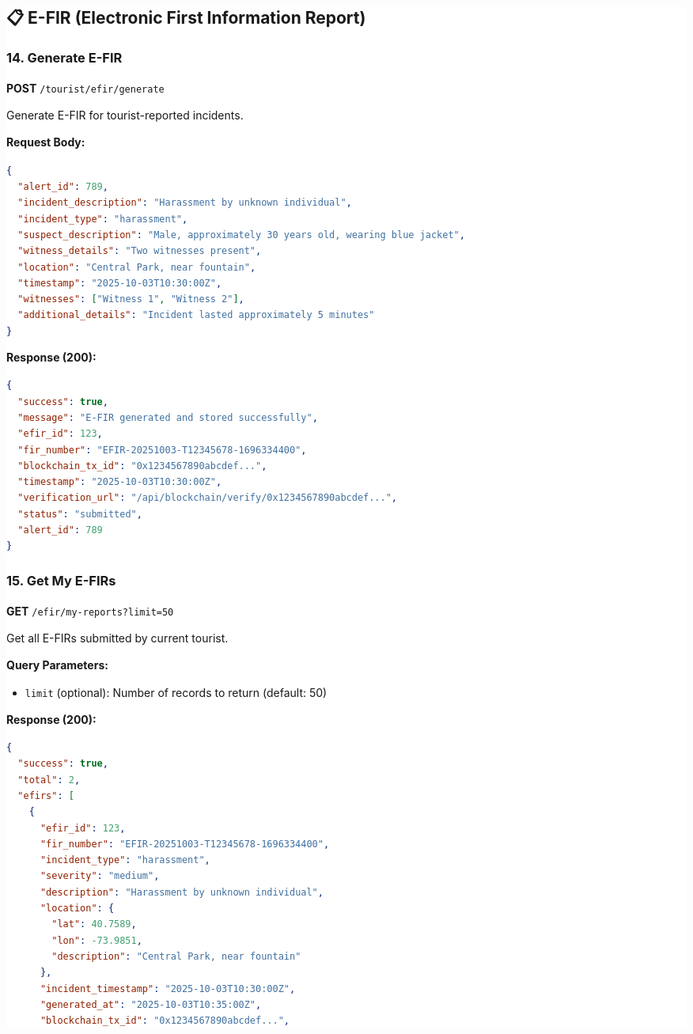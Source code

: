 
## 📋 E-FIR (Electronic First Information Report)

### 14. Generate E-FIR
**POST** `/tourist/efir/generate`

Generate E-FIR for tourist-reported incidents.

**Request Body:**
```json
{
  "alert_id": 789,
  "incident_description": "Harassment by unknown individual",
  "incident_type": "harassment",
  "suspect_description": "Male, approximately 30 years old, wearing blue jacket",
  "witness_details": "Two witnesses present",
  "location": "Central Park, near fountain",
  "timestamp": "2025-10-03T10:30:00Z",
  "witnesses": ["Witness 1", "Witness 2"],
  "additional_details": "Incident lasted approximately 5 minutes"
}
```

**Response (200):**
```json
{
  "success": true,
  "message": "E-FIR generated and stored successfully",
  "efir_id": 123,
  "fir_number": "EFIR-20251003-T12345678-1696334400",
  "blockchain_tx_id": "0x1234567890abcdef...",
  "timestamp": "2025-10-03T10:30:00Z",
  "verification_url": "/api/blockchain/verify/0x1234567890abcdef...",
  "status": "submitted",
  "alert_id": 789
}
```

### 15. Get My E-FIRs
**GET** `/efir/my-reports?limit=50`

Get all E-FIRs submitted by current tourist.

**Query Parameters:**
- `limit` (optional): Number of records to return (default: 50)

**Response (200):**
```json
{
  "success": true,
  "total": 2,
  "efirs": [
    {
      "efir_id": 123,
      "fir_number": "EFIR-20251003-T12345678-1696334400",
      "incident_type": "harassment",
      "severity": "medium",
      "description": "Harassment by unknown individual",
      "location": {
        "lat": 40.7589,
        "lon": -73.9851,
        "description": "Central Park, near fountain"
      },
      "incident_timestamp": "2025-10-03T10:30:00Z",
      "generated_at": "2025-10-03T10:35:00Z",
      "blockchain_tx_id": "0x1234567890abcdef...",
```